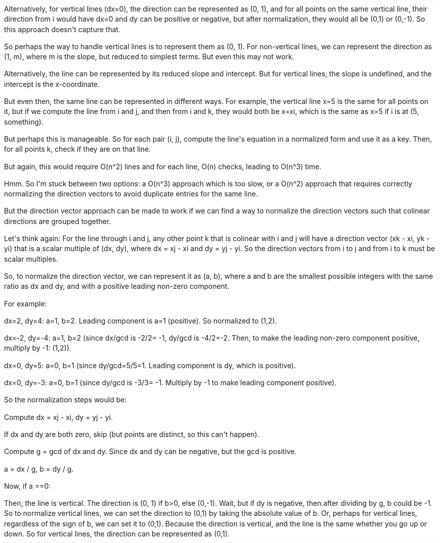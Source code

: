Alternatively, for vertical lines (dx=0), the direction can be represented as (0, 1), and for all points on the same vertical line, their direction from i would have dx=0 and dy can be positive or negative, but after normalization, they would all be (0,1) or (0,-1). So this approach doesn't capture that.

So perhaps the way to handle vertical lines is to represent them as (0, 1). For non-vertical lines, we can represent the direction as (1, m), where m is the slope, but reduced to simplest terms. But even this may not work.

Alternatively, the line can be represented by its reduced slope and intercept. But for vertical lines, the slope is undefined, and the intercept is the x-coordinate.

But even then, the same line can be represented in different ways. For example, the vertical line x=5 is the same for all points on it, but if we compute the line from i and j, and then from i and k, they would both be x=xi, which is the same as x=5 if i is at (5, something).

But perhaps this is manageable. So for each pair (i, j), compute the line's equation in a normalized form and use it as a key. Then, for all points k, check if they are on that line.

But again, this would require O(n^2) lines and for each line, O(n) checks, leading to O(n^3) time.

Hmm. So I'm stuck between two options: a O(n^3) approach which is too slow, or a O(n^2) approach that requires correctly normalizing the direction vectors to avoid duplicate entries for the same line.

But the direction vector approach can be made to work if we can find a way to normalize the direction vectors such that colinear directions are grouped together.

Let's think again: For the line through i and j, any other point k that is colinear with i and j will have a direction vector (xk - xi, yk - yi) that is a scalar multiple of (dx, dy), where dx = xj - xi and dy = yj - yi. So the direction vectors from i to j and from i to k must be scalar multiples.

So, to normalize the direction vector, we can represent it as (a, b), where a and b are the smallest possible integers with the same ratio as dx and dy, and with a positive leading non-zero component.

For example:

dx=2, dy=4: a=1, b=2. Leading component is a=1 (positive). So normalized to (1,2).

dx=-2, dy=-4: a=1, b=2 (since dx/gcd is -2/2= -1, dy/gcd is -4/2=-2. Then, to make the leading non-zero component positive, multiply by -1: (1,2)).

dx=0, dy=5: a=0, b=1 (since dy/gcd=5/5=1. Leading component is dy, which is positive).

dx=0, dy=-3: a=0, b=1 (since dy/gcd is -3/3= -1. Multiply by -1 to make leading component positive).

So the normalization steps would be:

Compute dx = xj - xi, dy = yj - yi.

If dx and dy are both zero, skip (but points are distinct, so this can't happen).

Compute g = gcd of dx and dy. Since dx and dy can be negative, but the gcd is positive.

a = dx / g, b = dy / g.

Now, if a ==0:

   Then, the line is vertical. The direction is (0, 1) if b>0, else (0,-1). Wait, but if dy is negative, then after dividing by g, b could be -1. So to normalize vertical lines, we can set the direction to (0,1) by taking the absolute value of b. Or, perhaps for vertical lines, regardless of the sign of b, we can set it to (0,1). Because the direction is vertical, and the line is the same whether you go up or down. So for vertical lines, the direction can be represented as (0,1).
